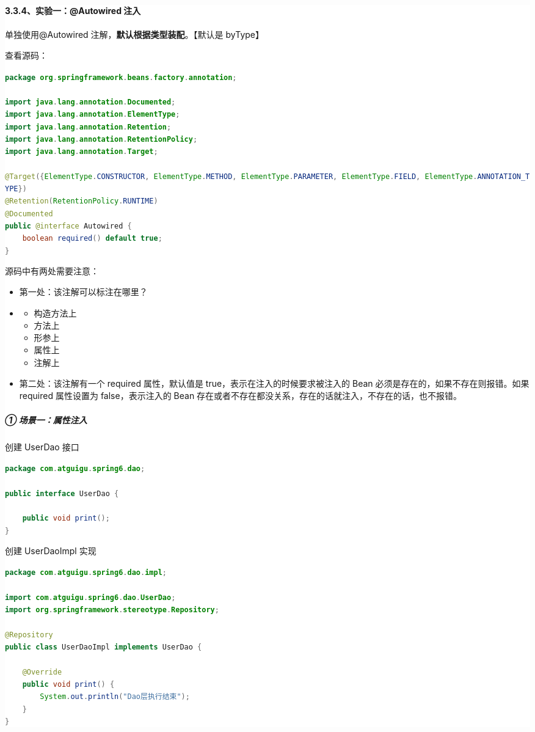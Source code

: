 #### 3.3.4、实验一：@Autowired 注入

单独使用@Autowired 注解，**默认根据类型装配**。【默认是 byType】

查看源码：

```java
package org.springframework.beans.factory.annotation;

import java.lang.annotation.Documented;
import java.lang.annotation.ElementType;
import java.lang.annotation.Retention;
import java.lang.annotation.RetentionPolicy;
import java.lang.annotation.Target;

@Target({ElementType.CONSTRUCTOR, ElementType.METHOD, ElementType.PARAMETER, ElementType.FIELD, ElementType.ANNOTATION_TYPE})
@Retention(RetentionPolicy.RUNTIME)
@Documented
public @interface Autowired {
    boolean required() default true;
}
```

源码中有两处需要注意：

- 第一处：该注解可以标注在哪里？

- - 构造方法上
  - 方法上
  - 形参上
  - 属性上
  - 注解上

- 第二处：该注解有一个 required 属性，默认值是 true，表示在注入的时候要求被注入的 Bean 必须是存在的，如果不存在则报错。如果 required 属性设置为 false，表示注入的 Bean 存在或者不存在都没关系，存在的话就注入，不存在的话，也不报错。

##### ① 场景一：属性注入

创建 UserDao 接口

```java
package com.atguigu.spring6.dao;

public interface UserDao {

    public void print();
}
```

创建 UserDaoImpl 实现

```java
package com.atguigu.spring6.dao.impl;

import com.atguigu.spring6.dao.UserDao;
import org.springframework.stereotype.Repository;

@Repository
public class UserDaoImpl implements UserDao {

    @Override
    public void print() {
        System.out.println("Dao层执行结束");
    }
}
```
